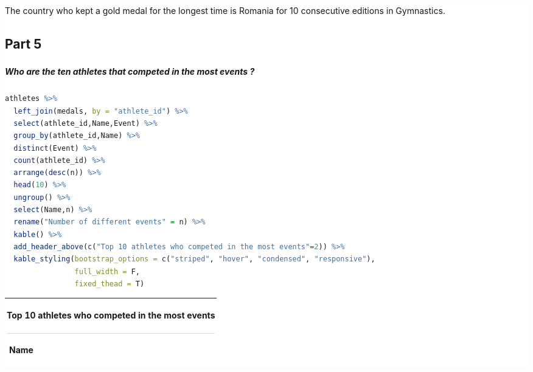 The country who kept a gold medal for the longest time is Romania for 10
consecutive editions in Gymnastics.

## Part 5

##### Who are the ten athletes that competed in the most events ?

``` r
athletes %>% 
  left_join(medals, by = "athlete_id") %>% 
  select(athlete_id,Name,Event) %>% 
  group_by(athlete_id,Name) %>% 
  distinct(Event) %>% 
  count(athlete_id) %>% 
  arrange(desc(n)) %>% 
  head(10) %>% 
  ungroup() %>% 
  select(Name,n) %>% 
  rename("Number of different events" = n) %>% 
  kable() %>% 
  add_header_above(c("Top 10 athletes who competed in the most events"=2)) %>% 
  kable_styling(bootstrap_options = c("striped", "hover", "condensed", "responsive"),
                full_width = F,
                fixed_thead = T)
```

<table class="table table-striped table-hover table-condensed table-responsive" style="width: auto !important; margin-left: auto; margin-right: auto;">

<thead>

<tr>

<th style="border-bottom:hidden; padding-bottom:0; padding-left:3px;padding-right:3px;text-align: center; position: sticky; top:0; background-color: #FFFFFF;" colspan="2">

<div style="border-bottom: 1px solid #ddd; padding-bottom: 5px; ">

Top 10 athletes who competed in the most
events

</div>

</th>

</tr>

<tr>

<th style="text-align:left;position: sticky; top:0; background-color: #FFFFFF;">

Name

</th>

<th style="text-align:right;position: sticky; top:0; background-color: #FFFFFF;">
